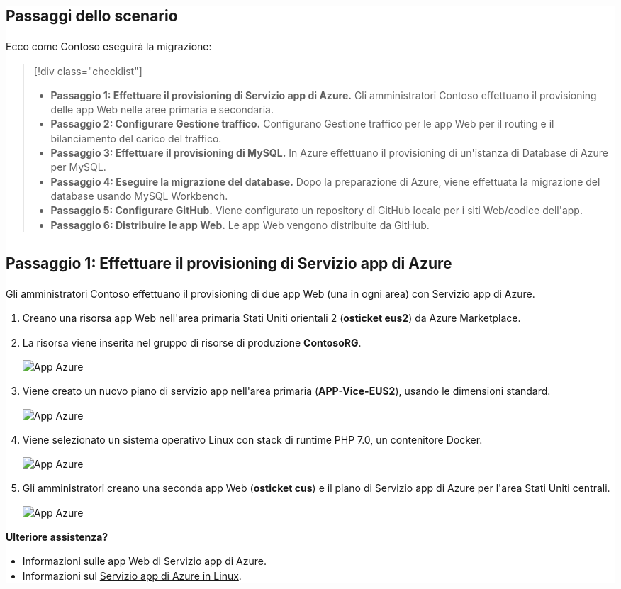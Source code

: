 

## <a name="scenario-steps"></a>Passaggi dello scenario

Ecco come Contoso eseguirà la migrazione:

> [!div class="checklist"]
>
> - **Passaggio 1: Effettuare il provisioning di Servizio app di Azure.** Gli amministratori Contoso effettuano il provisioning delle app Web nelle aree primaria e secondaria.
> - **Passaggio 2: Configurare Gestione traffico.** Configurano Gestione traffico per le app Web per il routing e il bilanciamento del carico del traffico.
> - **Passaggio 3: Effettuare il provisioning di MySQL.** In Azure effettuano il provisioning di un'istanza di Database di Azure per MySQL.
> - **Passaggio 4: Eseguire la migrazione del database.** Dopo la preparazione di Azure, viene effettuata la migrazione del database usando MySQL Workbench.
> - **Passaggio 5: Configurare GitHub.** Viene configurato un repository di GitHub locale per i siti Web/codice dell'app.
> - **Passaggio 6: Distribuire le app Web.** Le app Web vengono distribuite da GitHub.

## <a name="step-1-provision-azure-app-service"></a>Passaggio 1: Effettuare il provisioning di Servizio app di Azure

Gli amministratori Contoso effettuano il provisioning di due app Web (una in ogni area) con Servizio app di Azure.

1. Creano una risorsa app Web nell'area primaria Stati Uniti orientali 2 (**osticket eus2**) da Azure Marketplace.
2. La risorsa viene inserita nel gruppo di risorse di produzione **ContosoRG**.

    ![App Azure](./media/contoso-migration-refactor-linux-app-service-mysql/azure-app1.png)

3. Viene creato un nuovo piano di servizio app nell'area primaria (**APP-Vice-EUS2**), usando le dimensioni standard.

     ![App Azure](./media/contoso-migration-refactor-linux-app-service-mysql/azure-app2.png)

4. Viene selezionato un sistema operativo Linux con stack di runtime PHP 7.0, un contenitore Docker.

    ![App Azure](./media/contoso-migration-refactor-linux-app-service-mysql/azure-app3.png)

5. Gli amministratori creano una seconda app Web (**osticket cus**) e il piano di Servizio app di Azure per l'area Stati Uniti centrali.

    ![App Azure](./media/contoso-migration-refactor-linux-app-service-mysql/azure-app4.png)

**Ulteriore assistenza?**

- Informazioni sulle [app Web di Servizio app di Azure](https://docs.microsoft.com/azure/app-service/overview).
- Informazioni sul [Servizio app di Azure in Linux](https://docs.microsoft.com/azure/app-service/containers/app-service-linux-intro).
